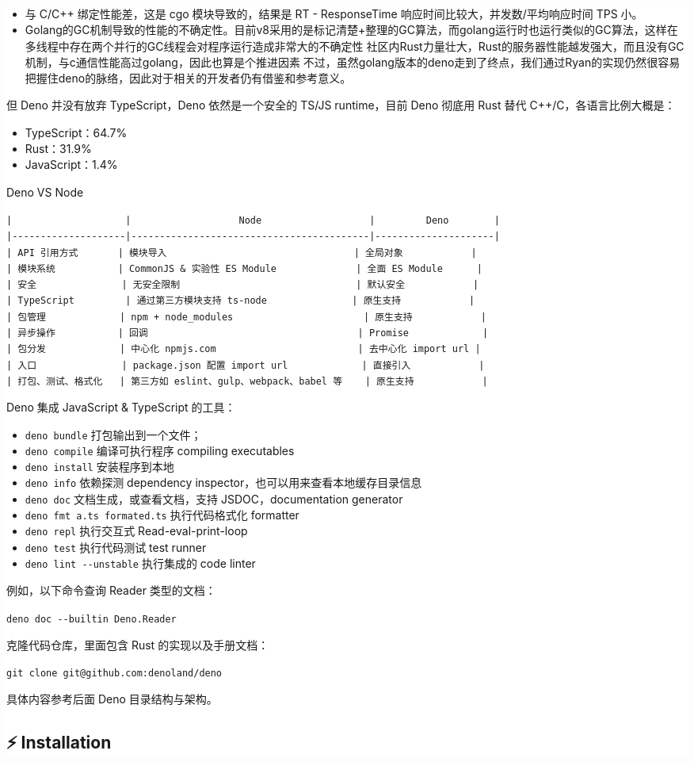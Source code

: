 - 与 C/C++ 绑定性能差，这是 cgo 模块导致的，结果是 RT - ResponseTime 响应时间比较大，并发数/平均响应时间 TPS 小。
- Golang的GC机制导致的性能的不确定性。目前v8采用的是标记清楚+整理的GC算法，而golang运行时也运行类似的GC算法，这样在多线程中存在两个并行的GC线程会对程序运行造成非常大的不确定性
社区内Rust力量壮大，Rust的服务器性能越发强大，而且没有GC机制，与c通信性能高过golang，因此也算是个推进因素
不过，虽然golang版本的deno走到了终点，我们通过Ryan的实现仍然很容易把握住deno的脉络，因此对于相关的开发者仍有借鉴和参考意义。

但 Deno 并没有放弃 TypeScript，Deno 依然是一个安全的 TS/JS runtime，目前 Deno 彻底用 Rust 替代 C++/C，各语言比例大概是：

- TypeScript：64.7%
- Rust：31.9%
- JavaScript：1.4%

Deno VS Node

    |                    |                   Node                   |         Deno        |
    |--------------------|------------------------------------------|---------------------|
    | API 引用方式       | 模块导入                                 | 全局对象            |
    | 模块系统           | CommonJS & 实验性 ES Module              | 全面 ES Module      |
    | 安全               | 无安全限制                               | 默认安全            |
    | TypeScript         | 通过第三方模块支持 ts-node               | 原生支持            |
    | 包管理             | npm + node_modules                       | 原生支持            |
    | 异步操作           | 回调                                     | Promise             |
    | 包分发             | 中心化 npmjs.com                         | 去中心化 import url |
    | 入口               | package.json 配置 import url             | 直接引入            |
    | 打包、测试、格式化   | 第三方如 eslint、gulp、webpack、babel 等    | 原生支持            |

Deno 集成 JavaScript & TypeScript 的工具：

- `deno bundle` 打包输出到一个文件；
- `deno compile` 编译可执行程序 compiling executables
- `deno install` 安装程序到本地
- `deno info` 依赖探测 dependency inspector，也可以用来查看本地缓存目录信息
- `deno doc` 文档生成，或查看文档，支持 JSDOC，documentation generator 
- `deno fmt a.ts formated.ts` 执行代码格式化 formatter 
- `deno repl` 执行交互式 Read-eval-print-loop
- `deno test` 执行代码测试 test runner
- `deno lint --unstable` 执行集成的 code linter

例如，以下命令查询 Reader 类型的文档：

    deno doc --builtin Deno.Reader

克隆代码仓库，里面包含 Rust 的实现以及手册文档：

    git clone git@github.com:denoland/deno

具体内容参考后面 Deno 目录结构与架构。


## ⚡ Installation
